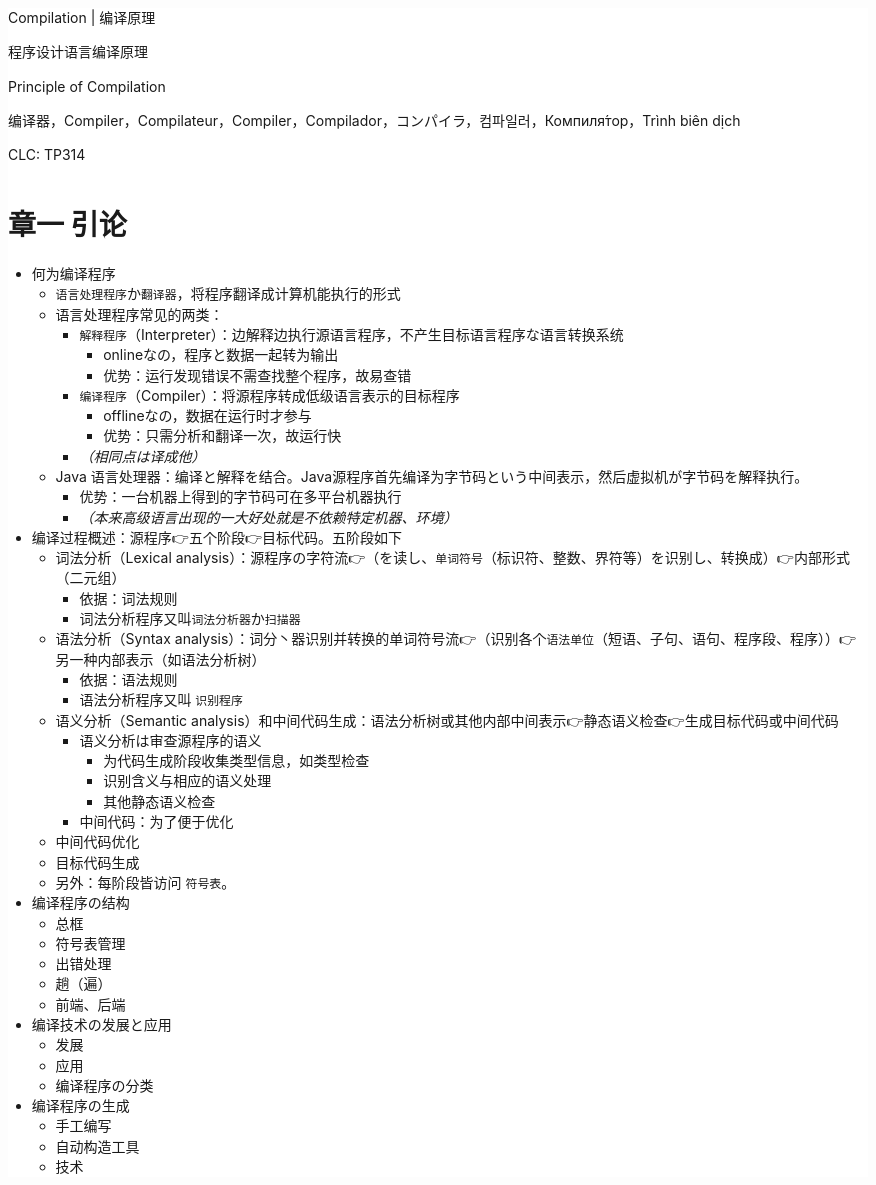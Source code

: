 Compilation | 编译原理

程序设计语言编译原理

Principle of Compilation

编译器，Compiler，Compilateur，Compiler，Compilador，コンパイラ，컴파일러，Компиля́тор，Trình biên dịch

CLC: TP314

# 章一 引论

- 何为编译程序
    - `语言处理程序`か`翻译器`，将程序翻译成计算机能执行的形式
    - 语言处理程序常见的两类：
        - `解释程序`（Interpreter）：边解释边执行源语言程序，不产生目标语言程序な语言转换系统
            - onlineなの，程序と数据一起转为输出
            - 优势：运行发现错误不需查找整个程序，故易查错
        - `编译程序`（Compiler）：将源程序转成低级语言表示的目标程序
            - offlineなの，数据在运行时才参与
            - 优势：只需分析和翻译一次，故运行快
        - *（相同点は译成他）*
    - Java 语言处理器：编译と解释を结合。Java源程序首先编译为字节码という中间表示，然后虚拟机が字节码を解释执行。
        - 优势：一台机器上得到的字节码可在多平台机器执行
        - *（本来高级语言出现的一大好处就是不依赖特定机器、环境）*
- 编译过程概述：源程序👉五个阶段👉目标代码。五阶段如下
    - 词法分析（Lexical analysis）：源程序の字符流👉（を读し、`单词符号`（标识符、整数、界符等）を识别し、转换成）👉内部形式（二元组）
        - 依据：词法规则
        - 词法分析程序又叫`词法分析器`か`扫描器`
    - 语法分析（Syntax analysis）：词分丶器识别并转换的单词符号流👉（识别各个`语法单位`（短语、子句、语句、程序段、程序））👉另一种内部表示（如语法分析树）
        - 依据：语法规则
        - 语法分析程序又叫 `识别程序`
    - 语义分析（Semantic analysis）和中间代码生成：语法分析树或其他内部中间表示👉静态语义检查👉生成目标代码或中间代码
        - 语义分析は审查源程序的语义
            - 为代码生成阶段收集类型信息，如类型检查
            - 识别含义与相应的语义处理
            - 其他静态语义检查
        - 中间代码：为了便于优化
    - 中间代码优化
    - 目标代码生成
    - 另外：每阶段皆访问 `符号表`。
- 编译程序の结构
    - 总框
    - 符号表管理
    - 出错处理
    - 趟（遍）
    - 前端、后端
- 编译技术の发展と应用
    - 发展
    - 应用
    - 编译程序の分类
- 编译程序の生成
    - 手工编写
    - 自动构造工具
    - 技术
